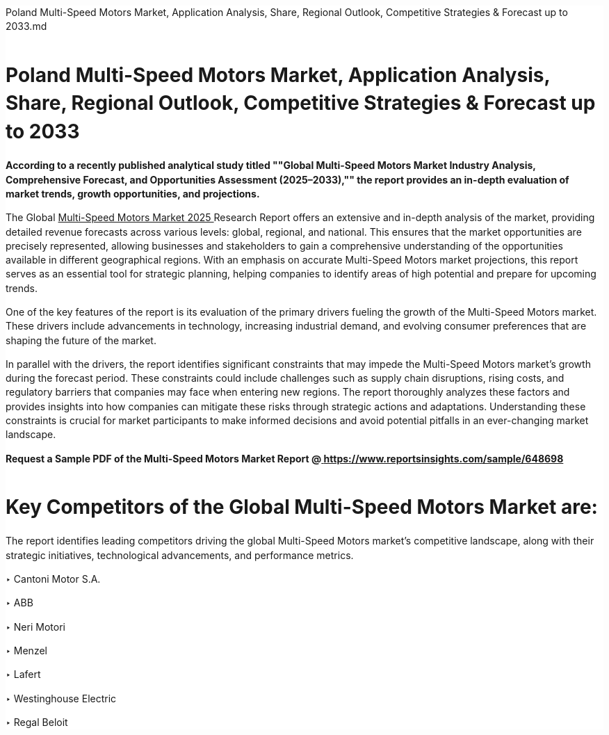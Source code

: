 Poland Multi-Speed Motors Market, Application Analysis, Share, Regional Outlook, Competitive Strategies & Forecast up to 2033.md
# Poland Multi-Speed Motors Market, Application Analysis, Share, Regional Outlook, Competitive Strategies & Forecast up to 2033

<strong>According to a recently published analytical study titled ""Global Multi-Speed Motors Market Industry Analysis, Comprehensive Forecast, and Opportunities Assessment (2025–2033),"" the report provides an in-depth evaluation of market trends, growth opportunities, and projections.</strong>

The Global <a href=https://www.reportsinsights.com/sample/648698>Multi-Speed Motors Market 2025 </a> Research Report offers an extensive and in-depth analysis of the market, providing detailed revenue forecasts across various levels: global, regional, and national. This ensures that the market opportunities are precisely represented, allowing businesses and stakeholders to gain a comprehensive understanding of the opportunities available in different geographical regions. With an emphasis on accurate Multi-Speed Motors market projections, this report serves as an essential tool for strategic planning, helping companies to identify areas of high potential and prepare for upcoming trends.

One of the key features of the report is its evaluation of the primary drivers fueling the growth of the Multi-Speed Motors market. These drivers include advancements in technology, increasing industrial demand, and evolving consumer preferences that are shaping the future of the market. 

In parallel with the drivers, the report identifies significant constraints that may impede the Multi-Speed Motors market’s growth during the forecast period. These constraints could include challenges such as supply chain disruptions, rising costs, and regulatory barriers that companies may face when entering new regions. The report thoroughly analyzes these factors and provides insights into how companies can mitigate these risks through strategic actions and adaptations. Understanding these constraints is crucial for market participants to make informed decisions and avoid potential pitfalls in an ever-changing market landscape.

<strong>Request a Sample PDF of the Multi-Speed Motors Market Report </strong><strong>@<a href=https://www.reportsinsights.com/sample/648698> https://www.reportsinsights.com/sample/648698</a></strong></font>

# <strong>Key Competitors of the Global Multi-Speed Motors Market are:</strong>

The report identifies leading competitors driving the global Multi-Speed Motors market’s competitive landscape, along with their strategic initiatives, technological advancements, and performance metrics.

‣ Cantoni Motor S.A.

‣ ABB

‣ Neri Motori

‣ Menzel

‣ Lafert

‣ Westinghouse Electric

‣ Regal Beloit
